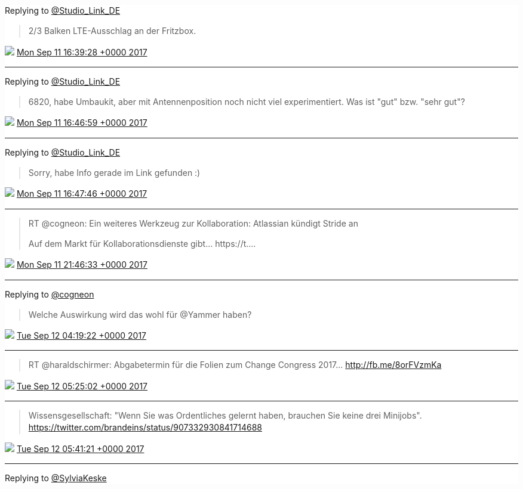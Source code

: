 Replying to [@Studio_Link_DE](https://twitter.com/SimonDueckert/status/907281127437717504)

> 2/3 Balken LTE-Ausschlag an der Fritzbox.

<img src="media/tweet.ico" width="12" /> [Mon Sep 11 16:39:28 +0000 2017](https://twitter.com/SimonDueckert/status/907282453726982151)

----

Replying to [@Studio_Link_DE](https://twitter.com/Studio_Link_DE/status/907282945802678272)

> 6820, habe Umbaukit, aber mit Antennenposition noch nicht viel experimentiert. Was ist "gut" bzw. "sehr gut"?

<img src="media/tweet.ico" width="12" /> [Mon Sep 11 16:46:59 +0000 2017](https://twitter.com/SimonDueckert/status/907284347140669441)

----

Replying to [@Studio_Link_DE](https://twitter.com/Studio_Link_DE/status/907282945802678272)

> Sorry, habe Info gerade im Link gefunden :)

<img src="media/tweet.ico" width="12" /> [Mon Sep 11 16:47:46 +0000 2017](https://twitter.com/SimonDueckert/status/907284545636102146)

----

> RT @cogneon: Ein weiteres Werkzeug zur Kollaboration: Atlassian kündigt Stride an
> 
> Auf dem Markt für Kollaborationsdienste gibt… https://t.…

<img src="media/tweet.ico" width="12" /> [Mon Sep 11 21:46:33 +0000 2017](https://twitter.com/SimonDueckert/status/907359736806375425)

----

Replying to [@cogneon](https://twitter.com/cogneon/status/907339628620996608)

> Welche Auswirkung wird das wohl für @Yammer haben?

<img src="media/tweet.ico" width="12" /> [Tue Sep 12 04:19:22 +0000 2017](https://twitter.com/SimonDueckert/status/907458591816388608)

----

> RT @haraldschirmer: Abgabetermin für die Folien zum Change Congress 2017... http://fb.me/8orFVzmKa

<img src="media/tweet.ico" width="12" /> [Tue Sep 12 05:25:02 +0000 2017](https://twitter.com/SimonDueckert/status/907475116900188160)

----

> Wissensgesellschaft: "Wenn Sie was Ordentliches gelernt haben, brauchen Sie keine drei Minijobs". https://twitter.com/brandeins/status/907332930841714688

<img src="media/tweet.ico" width="12" /> [Tue Sep 12 05:41:21 +0000 2017](https://twitter.com/SimonDueckert/status/907479221072785408)

----

Replying to [@SylviaKeske](https://twitter.com/SylviaKeske/status/907482340447932417)
